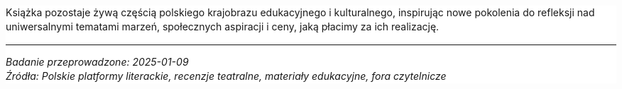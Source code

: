 Książka pozostaje żywą częścią polskiego krajobrazu edukacyjnego i kulturalnego, inspirując nowe pokolenia do refleksji nad uniwersalnymi tematami marzeń, społecznych aspiracji i ceny, jaką płacimy za ich realizację.

---

*Badanie przeprowadzone: 2025-01-09*  
*Źródła: Polskie platformy literackie, recenzje teatralne, materiały edukacyjne, fora czytelnicze*
